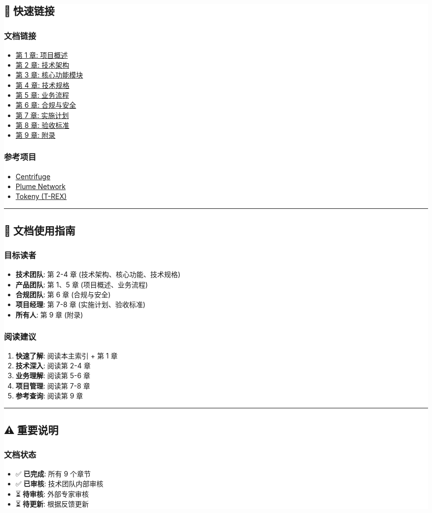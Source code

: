 
## 🔗 快速链接

### 文档链接

-   [第 1 章: 项目概述]([004-1]项目概述.md)
-   [第 2 章: 技术架构]([004-2]技术架构.md)
-   [第 3 章: 核心功能模块]([004-3]核心功能模块.md)
-   [第 4 章: 技术规格]([004-4]技术规格.md)
-   [第 5 章: 业务流程]([004-5]业务流程.md)
-   [第 6 章: 合规与安全]([004-6]合规与安全.md)
-   [第 7 章: 实施计划]([004-7]实施计划.md)
-   [第 8 章: 验收标准]([004-8]验收标准.md)
-   [第 9 章: 附录]([004-9]附录.md)

### 参考项目

-   [Centrifuge](https://centrifuge.io)
-   [Plume Network](https://plumenetwork.xyz)
-   [Tokeny (T-REX)](https://tokeny.com)

---

## 📝 文档使用指南

### 目标读者

-   **技术团队**: 第 2-4 章 (技术架构、核心功能、技术规格)
-   **产品团队**: 第 1、5 章 (项目概述、业务流程)
-   **合规团队**: 第 6 章 (合规与安全)
-   **项目经理**: 第 7-8 章 (实施计划、验收标准)
-   **所有人**: 第 9 章 (附录)

### 阅读建议

1. **快速了解**: 阅读本主索引 + 第 1 章
2. **技术深入**: 阅读第 2-4 章
3. **业务理解**: 阅读第 5-6 章
4. **项目管理**: 阅读第 7-8 章
5. **参考查询**: 阅读第 9 章

---

## ⚠️ 重要说明

### 文档状态

-   ✅ **已完成**: 所有 9 个章节
-   ✅ **已审核**: 技术团队内部审核
-   ⏳ **待审核**: 外部专家审核
-   ⏳ **待更新**: 根据反馈更新
